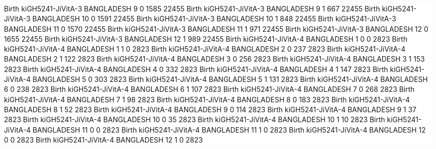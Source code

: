 Birth       kiGH5241-JiVitA-3          BANGLADESH                     9                0     1585   22455
Birth       kiGH5241-JiVitA-3          BANGLADESH                     9                1      667   22455
Birth       kiGH5241-JiVitA-3          BANGLADESH                     10               0     1591   22455
Birth       kiGH5241-JiVitA-3          BANGLADESH                     10               1      848   22455
Birth       kiGH5241-JiVitA-3          BANGLADESH                     11               0     1570   22455
Birth       kiGH5241-JiVitA-3          BANGLADESH                     11               1      971   22455
Birth       kiGH5241-JiVitA-3          BANGLADESH                     12               0     1655   22455
Birth       kiGH5241-JiVitA-3          BANGLADESH                     12               1      989   22455
Birth       kiGH5241-JiVitA-4          BANGLADESH                     1                0        0    2823
Birth       kiGH5241-JiVitA-4          BANGLADESH                     1                1        0    2823
Birth       kiGH5241-JiVitA-4          BANGLADESH                     2                0      237    2823
Birth       kiGH5241-JiVitA-4          BANGLADESH                     2                1      122    2823
Birth       kiGH5241-JiVitA-4          BANGLADESH                     3                0      256    2823
Birth       kiGH5241-JiVitA-4          BANGLADESH                     3                1      153    2823
Birth       kiGH5241-JiVitA-4          BANGLADESH                     4                0      332    2823
Birth       kiGH5241-JiVitA-4          BANGLADESH                     4                1      147    2823
Birth       kiGH5241-JiVitA-4          BANGLADESH                     5                0      303    2823
Birth       kiGH5241-JiVitA-4          BANGLADESH                     5                1      131    2823
Birth       kiGH5241-JiVitA-4          BANGLADESH                     6                0      238    2823
Birth       kiGH5241-JiVitA-4          BANGLADESH                     6                1      107    2823
Birth       kiGH5241-JiVitA-4          BANGLADESH                     7                0      268    2823
Birth       kiGH5241-JiVitA-4          BANGLADESH                     7                1       98    2823
Birth       kiGH5241-JiVitA-4          BANGLADESH                     8                0      183    2823
Birth       kiGH5241-JiVitA-4          BANGLADESH                     8                1       52    2823
Birth       kiGH5241-JiVitA-4          BANGLADESH                     9                0      114    2823
Birth       kiGH5241-JiVitA-4          BANGLADESH                     9                1       37    2823
Birth       kiGH5241-JiVitA-4          BANGLADESH                     10               0       35    2823
Birth       kiGH5241-JiVitA-4          BANGLADESH                     10               1       10    2823
Birth       kiGH5241-JiVitA-4          BANGLADESH                     11               0        0    2823
Birth       kiGH5241-JiVitA-4          BANGLADESH                     11               1        0    2823
Birth       kiGH5241-JiVitA-4          BANGLADESH                     12               0        0    2823
Birth       kiGH5241-JiVitA-4          BANGLADESH                     12               1        0    2823